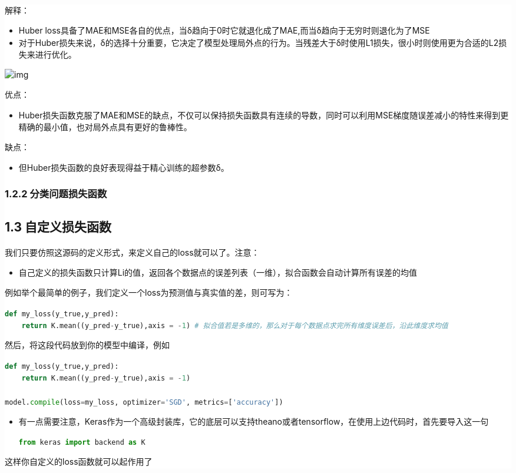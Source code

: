 解释：

- Huber loss具备了MAE和MSE各自的优点，当δ趋向于0时它就退化成了MAE,而当δ趋向于无穷时则退化为了MSE
- 对于Huber损失来说，δ的选择十分重要，它决定了模型处理局外点的行为。当残差大于δ时使用L1损失，很小时则使用更为合适的L2损失来进行优化。

![img](https://img-blog.csdn.net/20180623232335403?watermark/2/text/aHR0cHM6Ly9ibG9nLmNzZG4ubmV0L3FxXzE0ODQ1MTE5/font/5a6L5L2T/fontsize/400/fill/I0JBQkFCMA==/dissolve/70)



优点：

- Huber损失函数克服了MAE和MSE的缺点，不仅可以保持损失函数具有连续的导数，同时可以利用MSE梯度随误差减小的特性来得到更精确的最小值，也对局外点具有更好的鲁棒性。

缺点：

- 但Huber损失函数的良好表现得益于精心训练的超参数δ。



### 1.2.2 分类问题损失函数













## 1.3 自定义损失函数

我们只要仿照这源码的定义形式，来定义自己的loss就可以了。注意：

- 自己定义的损失函数只计算Li的值，返回各个数据点的误差列表（一维），拟合函数会自动计算所有误差的均值



例如举个最简单的例子，我们定义一个loss为预测值与真实值的差，则可写为：

```python
def my_loss(y_true,y_pred):
    return K.mean((y_pred-y_true),axis = -1) # 拟合值若是多维的，那么对于每个数据点求完所有维度误差后，沿此维度求均值

```

然后，将这段代码放到你的模型中编译，例如

```python
def my_loss(y_true,y_pred):
    return K.mean((y_pred-y_true),axis = -1)

model.compile(loss=my_loss, optimizer='SGD', metrics=['accuracy'])
```

- 有一点需要注意，Keras作为一个高级封装库，它的底层可以支持theano或者tensorflow，在使用上边代码时，首先要导入这一句

  ```python
  from keras import backend as K
  ```
  

这样你自定义的loss函数就可以起作用了
